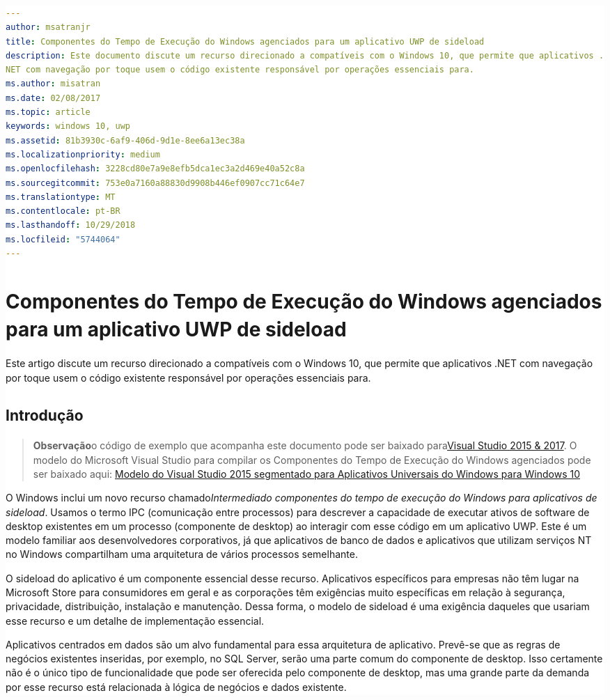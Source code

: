 ```yaml
---
author: msatranjr
title: Componentes do Tempo de Execução do Windows agenciados para um aplicativo UWP de sideload
description: Este documento discute um recurso direcionado a compatíveis com o Windows 10, que permite que aplicativos .NET com navegação por toque usem o código existente responsável por operações essenciais para.
ms.author: misatran
ms.date: 02/08/2017
ms.topic: article
keywords: windows 10, uwp
ms.assetid: 81b3930c-6af9-406d-9d1e-8ee6a13ec38a
ms.localizationpriority: medium
ms.openlocfilehash: 3228cd80e7a9e8efb5dca1ec3a2d469e40a52c8a
ms.sourcegitcommit: 753e0a7160a88830d9908b446ef0907cc71c64e7
ms.translationtype: MT
ms.contentlocale: pt-BR
ms.lasthandoff: 10/29/2018
ms.locfileid: "5744064"
---
```

# <a name="brokered-windows-runtime-components-for-a-side-loaded-uwp-app"></a>Componentes do Tempo de Execução do Windows agenciados para um aplicativo UWP de sideload

Este artigo discute um recurso direcionado a compatíveis com o Windows 10, que permite que aplicativos .NET com navegação por toque usem o código existente responsável por operações essenciais para.

## <a name="introduction"></a>Introdução

>**Observação**o código de exemplo que acompanha este documento pode ser baixado para[Visual Studio 2015 & 2017](https://aka.ms/brokeredsample). O modelo do Microsoft Visual Studio para compilar os Componentes do Tempo de Execução do Windows agenciados pode ser baixado aqui: [Modelo do Visual Studio 2015 segmentado para Aplicativos Universais do Windows para Windows 10](https://visualstudiogallery.msdn.microsoft.com/10be07b3-67ef-4e02-9243-01b78cd27935)

O Windows inclui um novo recurso chamado*Intermediado componentes do tempo de execução do Windows para aplicativos de sideload*. Usamos o termo IPC (comunicação entre processos) para descrever a capacidade de executar ativos de software de desktop existentes em um processo (componente de desktop) ao interagir com esse código em um aplicativo UWP. Este é um modelo familiar aos desenvolvedores corporativos, já que aplicativos de banco de dados e aplicativos que utilizam serviços NT no Windows compartilham uma arquitetura de vários processos semelhante.

O sideload do aplicativo é um componente essencial desse recurso.
Aplicativos específicos para empresas não têm lugar na Microsoft Store para consumidores em geral e as corporações têm exigências muito específicas em relação à segurança, privacidade, distribuição, instalação e manutenção. Dessa forma, o modelo de sideload é uma exigência daqueles que usariam esse recurso e um detalhe de implementação essencial.

Aplicativos centrados em dados são um alvo fundamental para essa arquitetura de aplicativo. Prevê-se que as regras de negócios existentes inseridas, por exemplo, no SQL Server, serão uma parte comum do componente de desktop. Isso certamente não é o único tipo de funcionalidade que pode ser oferecida pelo componente de desktop, mas uma grande parte da demanda por esse recurso está relacionada à lógica de negócios e dados existente.

